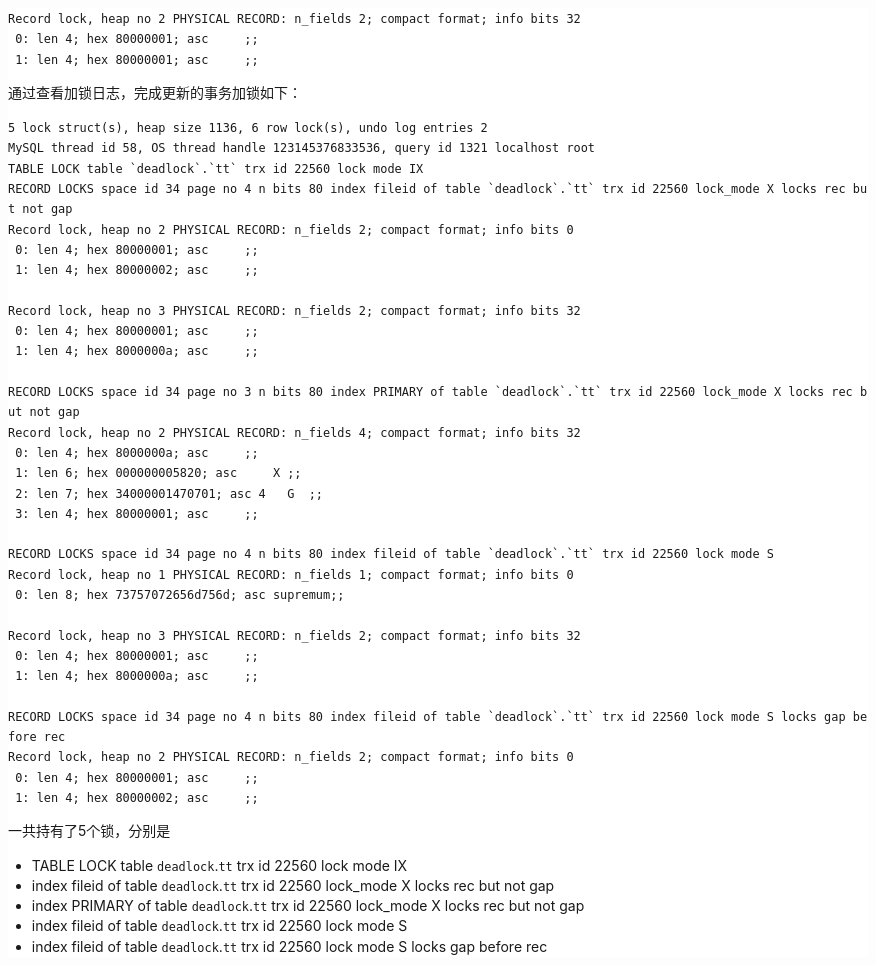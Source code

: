 ```txt
Record lock, heap no 2 PHYSICAL RECORD: n_fields 2; compact format; info bits 32
 0: len 4; hex 80000001; asc     ;;
 1: len 4; hex 80000001; asc     ;;

```

通过查看加锁日志，完成更新的事务加锁如下：

```txt
5 lock struct(s), heap size 1136, 6 row lock(s), undo log entries 2
MySQL thread id 58, OS thread handle 123145376833536, query id 1321 localhost root
TABLE LOCK table `deadlock`.`tt` trx id 22560 lock mode IX
RECORD LOCKS space id 34 page no 4 n bits 80 index fileid of table `deadlock`.`tt` trx id 22560 lock_mode X locks rec but not gap
Record lock, heap no 2 PHYSICAL RECORD: n_fields 2; compact format; info bits 0
 0: len 4; hex 80000001; asc     ;;
 1: len 4; hex 80000002; asc     ;;

Record lock, heap no 3 PHYSICAL RECORD: n_fields 2; compact format; info bits 32
 0: len 4; hex 80000001; asc     ;;
 1: len 4; hex 8000000a; asc     ;;

RECORD LOCKS space id 34 page no 3 n bits 80 index PRIMARY of table `deadlock`.`tt` trx id 22560 lock_mode X locks rec but not gap
Record lock, heap no 2 PHYSICAL RECORD: n_fields 4; compact format; info bits 32
 0: len 4; hex 8000000a; asc     ;;
 1: len 6; hex 000000005820; asc     X ;;
 2: len 7; hex 34000001470701; asc 4   G  ;;
 3: len 4; hex 80000001; asc     ;;

RECORD LOCKS space id 34 page no 4 n bits 80 index fileid of table `deadlock`.`tt` trx id 22560 lock mode S
Record lock, heap no 1 PHYSICAL RECORD: n_fields 1; compact format; info bits 0
 0: len 8; hex 73757072656d756d; asc supremum;;

Record lock, heap no 3 PHYSICAL RECORD: n_fields 2; compact format; info bits 32
 0: len 4; hex 80000001; asc     ;;
 1: len 4; hex 8000000a; asc     ;;

RECORD LOCKS space id 34 page no 4 n bits 80 index fileid of table `deadlock`.`tt` trx id 22560 lock mode S locks gap before rec
Record lock, heap no 2 PHYSICAL RECORD: n_fields 2; compact format; info bits 0
 0: len 4; hex 80000001; asc     ;;
 1: len 4; hex 80000002; asc     ;;
```

一共持有了5个锁，分别是

- TABLE LOCK table `deadlock`.`tt` trx id 22560 lock mode IX
- index fileid of table `deadlock`.`tt` trx id 22560 lock_mode X locks rec but not gap
- index PRIMARY of table `deadlock`.`tt` trx id 22560 lock_mode X locks rec but not gap
- index fileid of table `deadlock`.`tt` trx id 22560 lock mode S
- index fileid of table `deadlock`.`tt` trx id 22560 lock mode S locks gap before rec

